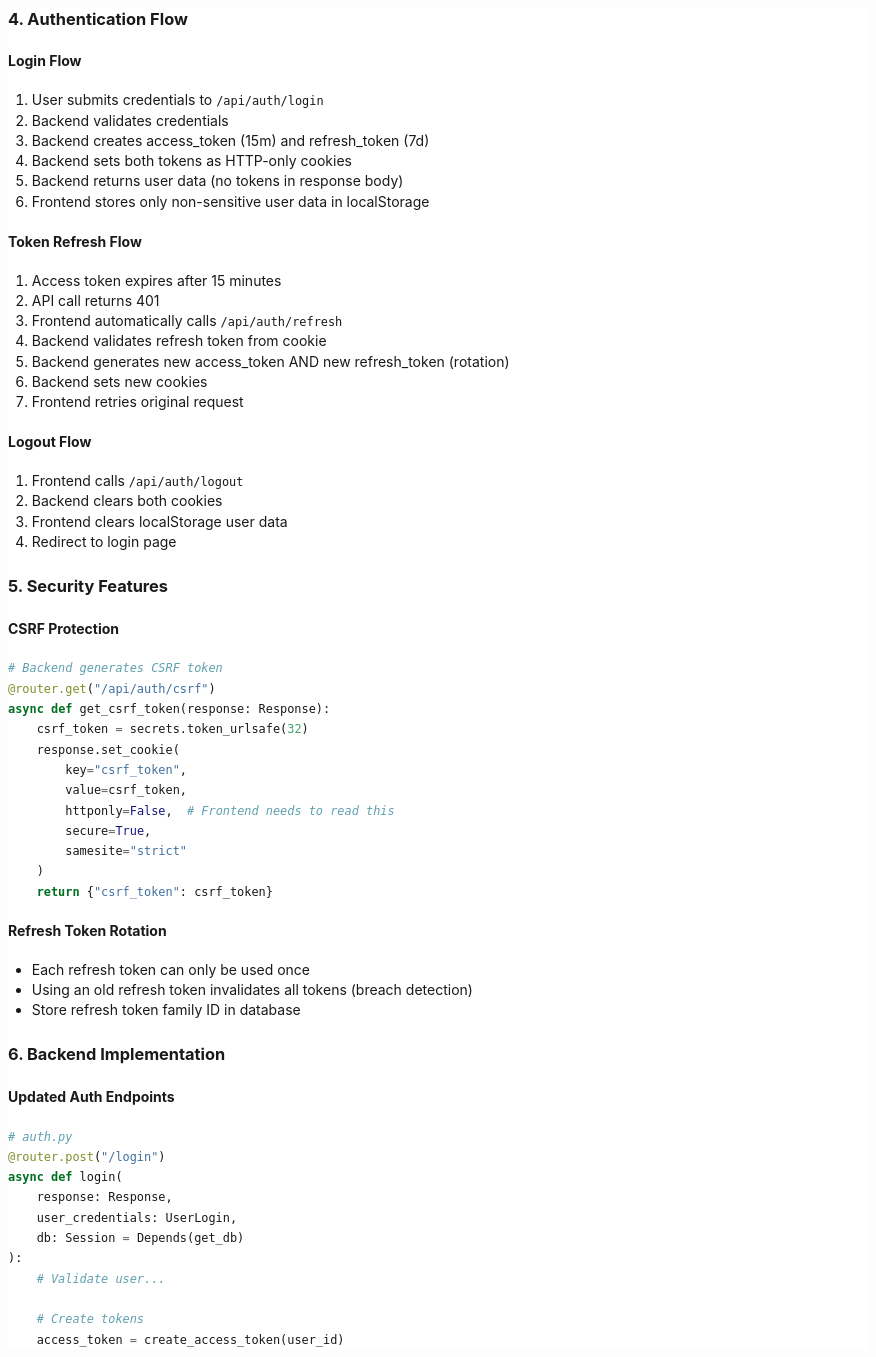 ### 4. Authentication Flow

#### Login Flow
1. User submits credentials to `/api/auth/login`
2. Backend validates credentials
3. Backend creates access_token (15m) and refresh_token (7d)
4. Backend sets both tokens as HTTP-only cookies
5. Backend returns user data (no tokens in response body)
6. Frontend stores only non-sensitive user data in localStorage

#### Token Refresh Flow
1. Access token expires after 15 minutes
2. API call returns 401
3. Frontend automatically calls `/api/auth/refresh`
4. Backend validates refresh token from cookie
5. Backend generates new access_token AND new refresh_token (rotation)
6. Backend sets new cookies
7. Frontend retries original request

#### Logout Flow
1. Frontend calls `/api/auth/logout`
2. Backend clears both cookies
3. Frontend clears localStorage user data
4. Redirect to login page

### 5. Security Features

#### CSRF Protection
```python
# Backend generates CSRF token
@router.get("/api/auth/csrf")
async def get_csrf_token(response: Response):
    csrf_token = secrets.token_urlsafe(32)
    response.set_cookie(
        key="csrf_token",
        value=csrf_token,
        httponly=False,  # Frontend needs to read this
        secure=True,
        samesite="strict"
    )
    return {"csrf_token": csrf_token}
```

#### Refresh Token Rotation
- Each refresh token can only be used once
- Using an old refresh token invalidates all tokens (breach detection)
- Store refresh token family ID in database

### 6. Backend Implementation

#### Updated Auth Endpoints
```python
# auth.py
@router.post("/login")
async def login(
    response: Response,
    user_credentials: UserLogin,
    db: Session = Depends(get_db)
):
    # Validate user...
    
    # Create tokens
    access_token = create_access_token(user_id)
```